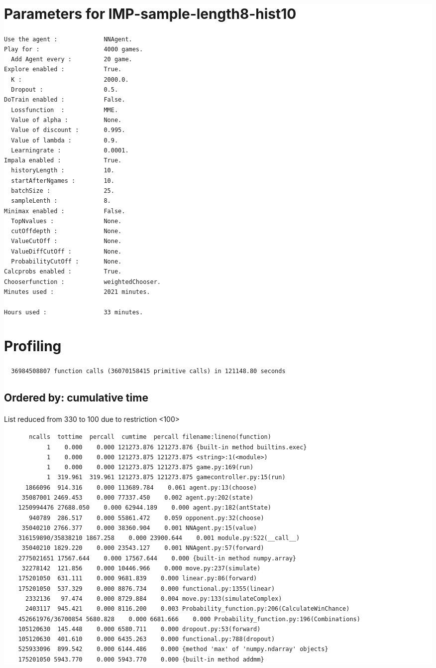 # Parameters for IMP-sample-length8-hist10

    Use the agent :             NNAgent.
    Play for :                  4000 games.
      Add Agent every :         20 game.
    Explore enabled :           True.
      K :                       2000.0.
      Dropout :                 0.5.
    DoTrain enabled :           False.
      Lossfunction  :           MME.
      Value of alpha :          None.
      Value of discount :       0.995.
      Value of lambda :         0.9.
      Learningrate :            0.0001.
    Impala enabled :            True.
      historyLength :           10.
      startAfterNgames :        10.
      batchSize :               25.
      sampleLenth :             8.
    Minimax enabled :           False.
      TopNvalues :              None.
      cutOffdepth :             None.
      ValueCutOff :             None.
      ValueDiffCutOff :         None.
      ProbabilityCutOff :       None.
    Calcprobs enabled :         True.
    Chooserfunction :           weightedChooser.
    Minutes used :              2021 minutes.

    Hours used :                33 minutes.

# Profiling


      36984508807 function calls (36070158415 primitive calls) in 121148.80 seconds

##    Ordered by: cumulative time
   List reduced from 330 to 100 due to restriction <100>

           ncalls  tottime  percall  cumtime  percall filename:lineno(function)
                1    0.000    0.000 121273.876 121273.876 {built-in method builtins.exec}
                1    0.000    0.000 121273.875 121273.875 <string>:1(<module>)
                1    0.000    0.000 121273.875 121273.875 game.py:169(run)
                1  319.961  319.961 121273.875 121273.875 gamecontroller.py:15(run)
          1866096  914.316    0.000 113689.784    0.061 agent.py:13(choose)
         35087001 2469.453    0.000 77337.450    0.002 agent.py:202(state)
        1250994476 27688.050    0.000 62944.189    0.000 agent.py:182(antState)
           940789  286.517    0.000 55861.472    0.059 opponent.py:32(choose)
         35040210 2766.377    0.000 38360.904    0.001 NNAgent.py:15(value)
        316159890/35838210 1867.258    0.000 23900.644    0.001 module.py:522(__call__)
         35040210 1829.220    0.000 23543.127    0.001 NNAgent.py:57(forward)
        2775021651 17567.644    0.000 17567.644    0.000 {built-in method numpy.array}
         32278142  121.856    0.000 10446.966    0.000 move.py:237(simulate)
        175201050  631.111    0.000 9681.839    0.000 linear.py:86(forward)
        175201050  537.329    0.000 8876.734    0.000 functional.py:1355(linear)
          2332136   97.474    0.000 8729.884    0.004 move.py:133(simulateComplex)
          2403117  945.421    0.000 8116.200    0.003 Probability_function.py:206(CalculateWinChance)
        452661976/36700854 5680.828    0.000 6681.666    0.000 Probability_function.py:196(Combinations)
        105120630  145.448    0.000 6580.711    0.000 dropout.py:53(forward)
        105120630  401.610    0.000 6435.263    0.000 functional.py:788(dropout)
        525933096  899.542    0.000 6144.486    0.000 {method 'max' of 'numpy.ndarray' objects}
        175201050 5943.770    0.000 5943.770    0.000 {built-in method addmm}